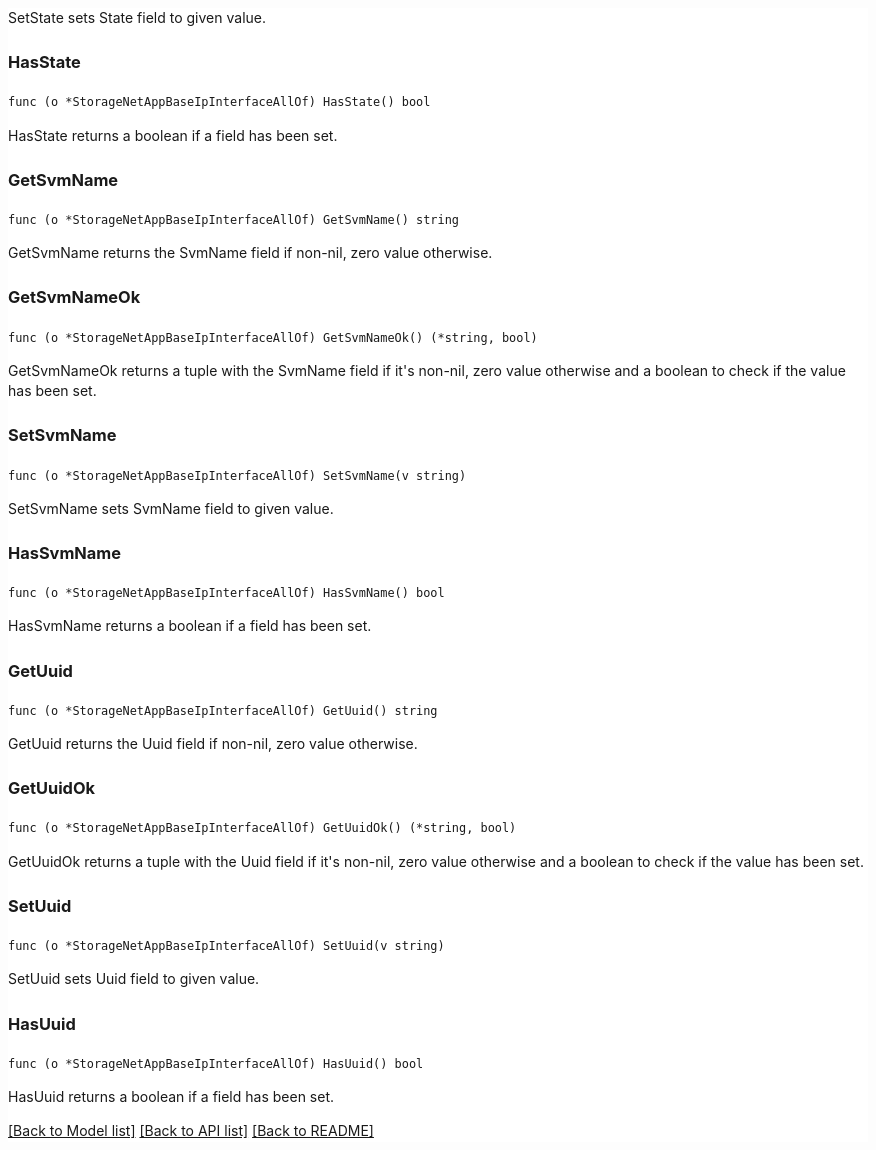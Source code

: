 SetState sets State field to given value.

### HasState

`func (o *StorageNetAppBaseIpInterfaceAllOf) HasState() bool`

HasState returns a boolean if a field has been set.

### GetSvmName

`func (o *StorageNetAppBaseIpInterfaceAllOf) GetSvmName() string`

GetSvmName returns the SvmName field if non-nil, zero value otherwise.

### GetSvmNameOk

`func (o *StorageNetAppBaseIpInterfaceAllOf) GetSvmNameOk() (*string, bool)`

GetSvmNameOk returns a tuple with the SvmName field if it's non-nil, zero value otherwise
and a boolean to check if the value has been set.

### SetSvmName

`func (o *StorageNetAppBaseIpInterfaceAllOf) SetSvmName(v string)`

SetSvmName sets SvmName field to given value.

### HasSvmName

`func (o *StorageNetAppBaseIpInterfaceAllOf) HasSvmName() bool`

HasSvmName returns a boolean if a field has been set.

### GetUuid

`func (o *StorageNetAppBaseIpInterfaceAllOf) GetUuid() string`

GetUuid returns the Uuid field if non-nil, zero value otherwise.

### GetUuidOk

`func (o *StorageNetAppBaseIpInterfaceAllOf) GetUuidOk() (*string, bool)`

GetUuidOk returns a tuple with the Uuid field if it's non-nil, zero value otherwise
and a boolean to check if the value has been set.

### SetUuid

`func (o *StorageNetAppBaseIpInterfaceAllOf) SetUuid(v string)`

SetUuid sets Uuid field to given value.

### HasUuid

`func (o *StorageNetAppBaseIpInterfaceAllOf) HasUuid() bool`

HasUuid returns a boolean if a field has been set.


[[Back to Model list]](../README.md#documentation-for-models) [[Back to API list]](../README.md#documentation-for-api-endpoints) [[Back to README]](../README.md)


